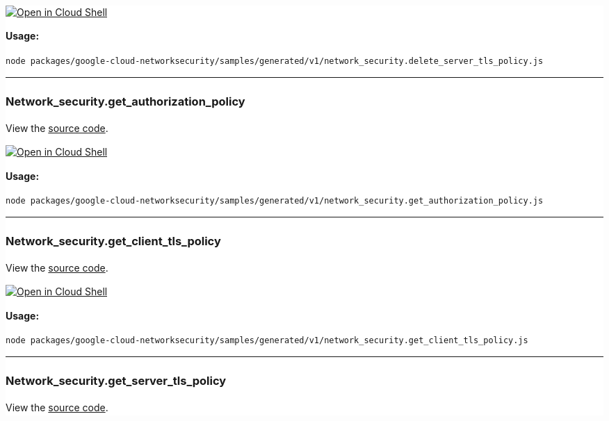 [![Open in Cloud Shell][shell_img]](https://console.cloud.google.com/cloudshell/open?git_repo=https://github.com/googleapis/google-cloud-node&page=editor&open_in_editor=packages/google-cloud-networksecurity/samples/generated/v1/network_security.delete_server_tls_policy.js,samples/README.md)

__Usage:__


`node packages/google-cloud-networksecurity/samples/generated/v1/network_security.delete_server_tls_policy.js`


-----




### Network_security.get_authorization_policy

View the [source code](https://github.com/googleapis/google-cloud-node/blob/main/packages/google-cloud-networksecurity/samples/generated/v1/network_security.get_authorization_policy.js).

[![Open in Cloud Shell][shell_img]](https://console.cloud.google.com/cloudshell/open?git_repo=https://github.com/googleapis/google-cloud-node&page=editor&open_in_editor=packages/google-cloud-networksecurity/samples/generated/v1/network_security.get_authorization_policy.js,samples/README.md)

__Usage:__


`node packages/google-cloud-networksecurity/samples/generated/v1/network_security.get_authorization_policy.js`


-----




### Network_security.get_client_tls_policy

View the [source code](https://github.com/googleapis/google-cloud-node/blob/main/packages/google-cloud-networksecurity/samples/generated/v1/network_security.get_client_tls_policy.js).

[![Open in Cloud Shell][shell_img]](https://console.cloud.google.com/cloudshell/open?git_repo=https://github.com/googleapis/google-cloud-node&page=editor&open_in_editor=packages/google-cloud-networksecurity/samples/generated/v1/network_security.get_client_tls_policy.js,samples/README.md)

__Usage:__


`node packages/google-cloud-networksecurity/samples/generated/v1/network_security.get_client_tls_policy.js`


-----




### Network_security.get_server_tls_policy

View the [source code](https://github.com/googleapis/google-cloud-node/blob/main/packages/google-cloud-networksecurity/samples/generated/v1/network_security.get_server_tls_policy.js).


[//]: # "This README.md file is auto-generated, all changes to this file will be lost."
[//]: # "To regenerate it, use `python -m synthtool`."
[shell_img]: https://gstatic.com/cloudssh/images/open-btn.png
[shell_link]: https://console.cloud.google.com/cloudshell/open?git_repo=https://github.com/googleapis/google-cloud-node&page=editor&open_in_editor=samples/README.md
[product-docs]: https://cloud.google.com/traffic-director/docs/reference/network-security/rest/